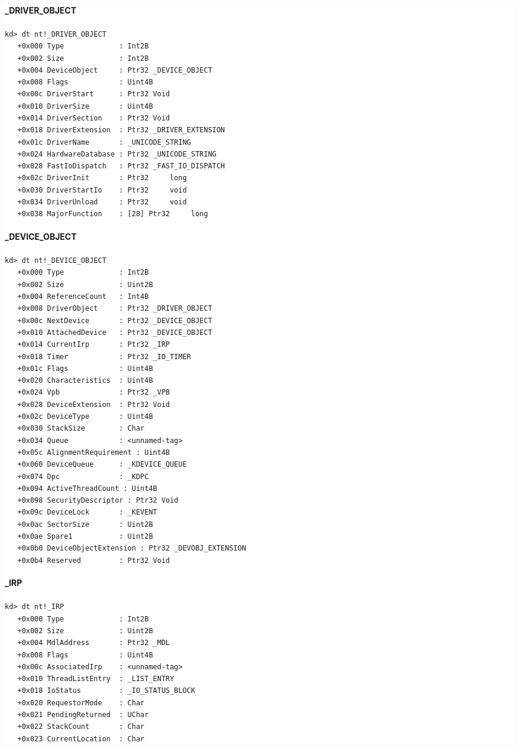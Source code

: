 #### _DRIVER_OBJECT
```
kd> dt nt!_DRIVER_OBJECT 
   +0x000 Type             : Int2B
   +0x002 Size             : Int2B
   +0x004 DeviceObject     : Ptr32 _DEVICE_OBJECT
   +0x008 Flags            : Uint4B
   +0x00c DriverStart      : Ptr32 Void
   +0x010 DriverSize       : Uint4B
   +0x014 DriverSection    : Ptr32 Void
   +0x018 DriverExtension  : Ptr32 _DRIVER_EXTENSION
   +0x01c DriverName       : _UNICODE_STRING
   +0x024 HardwareDatabase : Ptr32 _UNICODE_STRING
   +0x028 FastIoDispatch   : Ptr32 _FAST_IO_DISPATCH
   +0x02c DriverInit       : Ptr32     long 
   +0x030 DriverStartIo    : Ptr32     void 
   +0x034 DriverUnload     : Ptr32     void 
   +0x038 MajorFunction    : [28] Ptr32     long 
```

#### _DEVICE_OBJECT
```
kd> dt nt!_DEVICE_OBJECT 
   +0x000 Type             : Int2B
   +0x002 Size             : Uint2B
   +0x004 ReferenceCount   : Int4B
   +0x008 DriverObject     : Ptr32 _DRIVER_OBJECT
   +0x00c NextDevice       : Ptr32 _DEVICE_OBJECT
   +0x010 AttachedDevice   : Ptr32 _DEVICE_OBJECT
   +0x014 CurrentIrp       : Ptr32 _IRP
   +0x018 Timer            : Ptr32 _IO_TIMER
   +0x01c Flags            : Uint4B
   +0x020 Characteristics  : Uint4B
   +0x024 Vpb              : Ptr32 _VPB
   +0x028 DeviceExtension  : Ptr32 Void
   +0x02c DeviceType       : Uint4B
   +0x030 StackSize        : Char
   +0x034 Queue            : <unnamed-tag>
   +0x05c AlignmentRequirement : Uint4B
   +0x060 DeviceQueue      : _KDEVICE_QUEUE
   +0x074 Dpc              : _KDPC
   +0x094 ActiveThreadCount : Uint4B
   +0x098 SecurityDescriptor : Ptr32 Void
   +0x09c DeviceLock       : _KEVENT
   +0x0ac SectorSize       : Uint2B
   +0x0ae Spare1           : Uint2B
   +0x0b0 DeviceObjectExtension : Ptr32 _DEVOBJ_EXTENSION
   +0x0b4 Reserved         : Ptr32 Void
```

#### _IRP
```
kd> dt nt!_IRP 
   +0x000 Type             : Int2B
   +0x002 Size             : Uint2B
   +0x004 MdlAddress       : Ptr32 _MDL
   +0x008 Flags            : Uint4B
   +0x00c AssociatedIrp    : <unnamed-tag>
   +0x010 ThreadListEntry  : _LIST_ENTRY
   +0x018 IoStatus         : _IO_STATUS_BLOCK
   +0x020 RequestorMode    : Char
   +0x021 PendingReturned  : UChar
   +0x022 StackCount       : Char
   +0x023 CurrentLocation  : Char
```